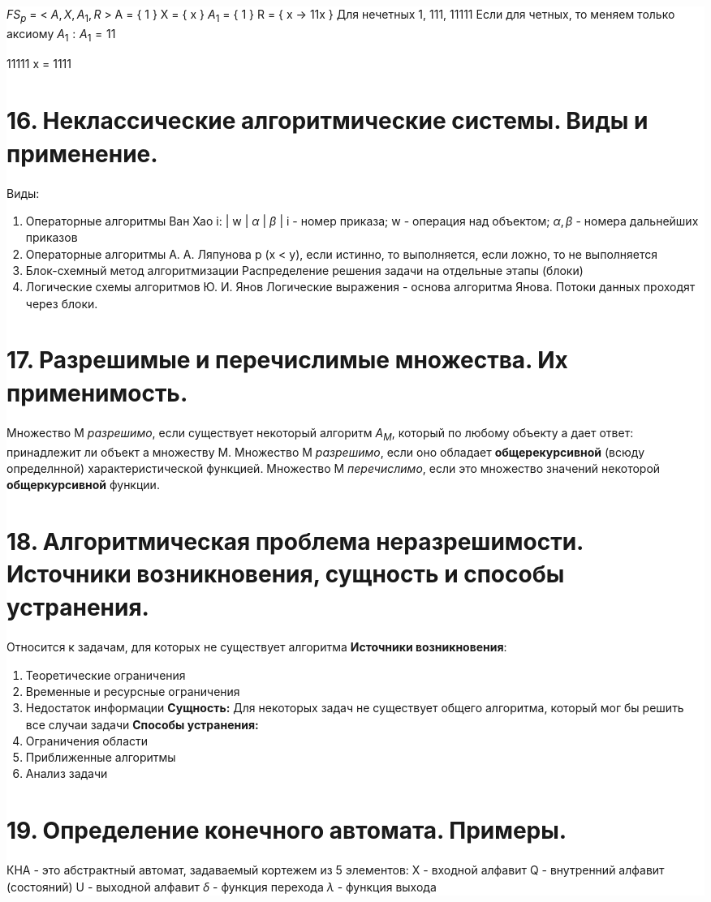 $FS_p$ = < $A, X, A_1, R$ >
A = { 1 }
X = { x }
$A_1$ = { 1 }
R = { x $\rightarrow$ 11x }
Для нечетных 1, 111, 11111
Если для четных, то меняем только аксиому $A_1: A_1 = { 11 }$

11111 
x = 1111


# 16. Неклассические алгоритмические системы. Виды и применение.
Виды:
1) Операторные алгоритмы Ван Хао
i: | w | $\alpha$ | $\beta$ | i - номер приказа;
w - операция над объектом;
$\alpha, \beta$ - номера дальнейших приказов
2) Операторные алгоритмы А. А. Ляпунова
p (x < y), если истинно, то выполняется, если ложно, то не выполняется
3) Блок-схемный метод алгоритмизации
Распределение решения задачи на отдельные этапы (блоки)
4) Логические схемы алгоритмов Ю. И. Янов
Логические выражения - основа алгоритма Янова. Потоки данных проходят через блоки.

# 17. Разрешимые и перечислимые множества. Их применимость.
Множество M _разрешимо_, если существует некоторый алгоритм $A_M$, который по любому объекту а дает ответ: принадлежит ли объект а множеству М.
Множество M _разрешимо_, если оно обладает __общерекурсивной__ (всюду определнной) характеристической функцией.
Множество M _перечислимо_, если это множество значений некоторой __общеркурсивной__ функции.

# 18. Алгоритмическая проблема неразрешимости. Источники возникновения, сущность и способы устранения.
Относится к задачам, для которых не существует алгоритма
__Источники возникновения__:
1) Теоретические ограничения
2) Временные и ресурсные ограничения
3) Недостаток информации
__Сущность:__
Для некоторых задач не существует общего алгоритма, который мог бы решить все случаи задачи
__Способы устранения:__
1) Ограничения области
2) Приближенные алгоритмы
3) Анализ задачи


# 19. Определение конечного автомата. Примеры.
КНА - это абстрактный автомат, задаваемый кортежем из 5 элементов:
X - входной алфавит
Q - внутренний алфавит (состояний)
U - выходной алфавит
$\delta$ - функция перехода
$\lambda$ - функция выхода
